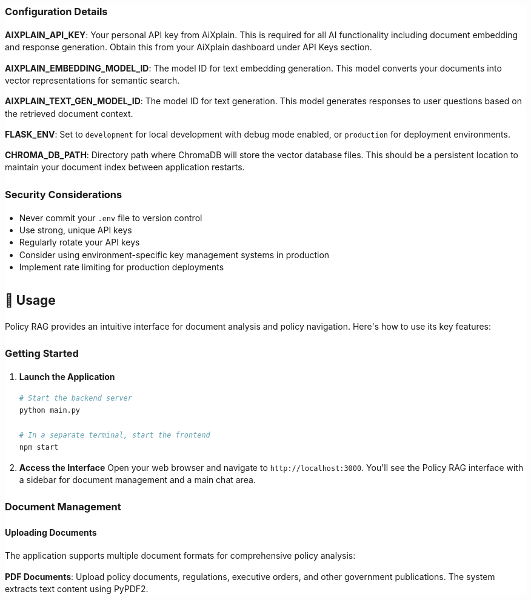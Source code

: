 ### Configuration Details

**AIXPLAIN_API_KEY**: Your personal API key from AiXplain. This is required for all AI functionality including document embedding and response generation. Obtain this from your AiXplain dashboard under API Keys section.

**AIXPLAIN_EMBEDDING_MODEL_ID**: The model ID for text embedding generation. This model converts your documents into vector representations for semantic search.

**AIXPLAIN_TEXT_GEN_MODEL_ID**: The model ID for text generation. This model generates responses to user questions based on the retrieved document context.

**FLASK_ENV**: Set to `development` for local development with debug mode enabled, or `production` for deployment environments.

**CHROMA_DB_PATH**: Directory path where ChromaDB will store the vector database files. This should be a persistent location to maintain your document index between application restarts.

### Security Considerations

- Never commit your `.env` file to version control
- Use strong, unique API keys
- Regularly rotate your API keys
- Consider using environment-specific key management systems in production
- Implement rate limiting for production deployments

## 📖 Usage

Policy RAG provides an intuitive interface for document analysis and policy navigation. Here's how to use its key features:

### Getting Started

1. **Launch the Application**
   ```bash
   # Start the backend server
   python main.py
   
   # In a separate terminal, start the frontend
   npm start
   ```

2. **Access the Interface**
   Open your web browser and navigate to `http://localhost:3000`. You'll see the Policy RAG interface with a sidebar for document management and a main chat area.

### Document Management

#### Uploading Documents

The application supports multiple document formats for comprehensive policy analysis:

**PDF Documents**: Upload policy documents, regulations, executive orders, and other government publications. The system extracts text content using PyPDF2.
